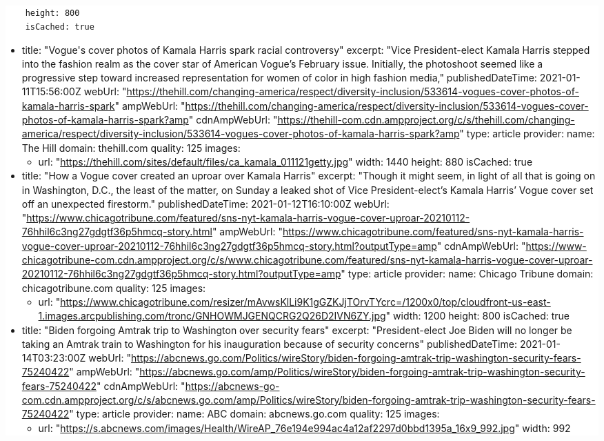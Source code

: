        height: 800
        isCached: true
  - title: "Vogue's cover photos of Kamala Harris spark racial controversy"
    excerpt: "Vice President-elect Kamala Harris stepped into the fashion realm as the cover star of American Vogue’s February issue. Initially, the photoshoot seemed like a progressive step toward increased representation for women of color in high fashion media,"
    publishedDateTime: 2021-01-11T15:56:00Z
    webUrl: "https://thehill.com/changing-america/respect/diversity-inclusion/533614-vogues-cover-photos-of-kamala-harris-spark"
    ampWebUrl: "https://thehill.com/changing-america/respect/diversity-inclusion/533614-vogues-cover-photos-of-kamala-harris-spark?amp"
    cdnAmpWebUrl: "https://thehill-com.cdn.ampproject.org/c/s/thehill.com/changing-america/respect/diversity-inclusion/533614-vogues-cover-photos-of-kamala-harris-spark?amp"
    type: article
    provider:
      name: The Hill
      domain: thehill.com
    quality: 125
    images:
      - url: "https://thehill.com/sites/default/files/ca_kamala_011121getty.jpg"
        width: 1440
        height: 880
        isCached: true
  - title: "How a Vogue cover created an uproar over Kamala Harris"
    excerpt: "Though it might seem, in light of all that is going on in Washington, D.C., the least of the matter, on Sunday a leaked shot of Vice President-elect’s Kamala Harris’ Vogue cover set off an unexpected firestorm."
    publishedDateTime: 2021-01-12T16:10:00Z
    webUrl: "https://www.chicagotribune.com/featured/sns-nyt-kamala-harris-vogue-cover-uproar-20210112-76hhil6c3ng27gdgtf36p5hmcq-story.html"
    ampWebUrl: "https://www.chicagotribune.com/featured/sns-nyt-kamala-harris-vogue-cover-uproar-20210112-76hhil6c3ng27gdgtf36p5hmcq-story.html?outputType=amp"
    cdnAmpWebUrl: "https://www-chicagotribune-com.cdn.ampproject.org/c/s/www.chicagotribune.com/featured/sns-nyt-kamala-harris-vogue-cover-uproar-20210112-76hhil6c3ng27gdgtf36p5hmcq-story.html?outputType=amp"
    type: article
    provider:
      name: Chicago Tribune
      domain: chicagotribune.com
    quality: 125
    images:
      - url: "https://www.chicagotribune.com/resizer/mAvwsKlLi9K1gGZKJjTOrvTYcrc=/1200x0/top/cloudfront-us-east-1.images.arcpublishing.com/tronc/GNHOWMJGENQCRG2Q26D2IVN6ZY.jpg"
        width: 1200
        height: 800
        isCached: true
  - title: "Biden forgoing Amtrak trip to Washington over security fears"
    excerpt: "President-elect Joe Biden will no longer be taking an Amtrak train to Washington for his inauguration because of security concerns"
    publishedDateTime: 2021-01-14T03:23:00Z
    webUrl: "https://abcnews.go.com/Politics/wireStory/biden-forgoing-amtrak-trip-washington-security-fears-75240422"
    ampWebUrl: "https://abcnews.go.com/amp/Politics/wireStory/biden-forgoing-amtrak-trip-washington-security-fears-75240422"
    cdnAmpWebUrl: "https://abcnews-go-com.cdn.ampproject.org/c/s/abcnews.go.com/amp/Politics/wireStory/biden-forgoing-amtrak-trip-washington-security-fears-75240422"
    type: article
    provider:
      name: ABC
      domain: abcnews.go.com
    quality: 125
    images:
      - url: "https://s.abcnews.com/images/Health/WireAP_76e194e994ac4a12af2297d0bbd1395a_16x9_992.jpg"
        width: 992
